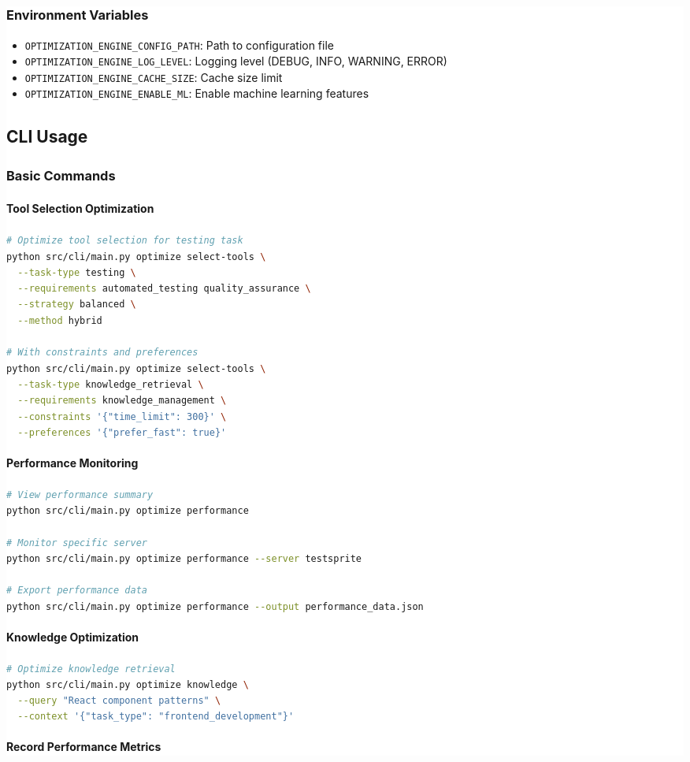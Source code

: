 ### Environment Variables

- `OPTIMIZATION_ENGINE_CONFIG_PATH`: Path to configuration file
- `OPTIMIZATION_ENGINE_LOG_LEVEL`: Logging level (DEBUG, INFO, WARNING, ERROR)
- `OPTIMIZATION_ENGINE_CACHE_SIZE`: Cache size limit
- `OPTIMIZATION_ENGINE_ENABLE_ML`: Enable machine learning features

## CLI Usage

### Basic Commands

#### Tool Selection Optimization

```bash
# Optimize tool selection for testing task
python src/cli/main.py optimize select-tools \
  --task-type testing \
  --requirements automated_testing quality_assurance \
  --strategy balanced \
  --method hybrid

# With constraints and preferences
python src/cli/main.py optimize select-tools \
  --task-type knowledge_retrieval \
  --requirements knowledge_management \
  --constraints '{"time_limit": 300}' \
  --preferences '{"prefer_fast": true}'
```

#### Performance Monitoring

```bash
# View performance summary
python src/cli/main.py optimize performance

# Monitor specific server
python src/cli/main.py optimize performance --server testsprite

# Export performance data
python src/cli/main.py optimize performance --output performance_data.json
```

#### Knowledge Optimization

```bash
# Optimize knowledge retrieval
python src/cli/main.py optimize knowledge \
  --query "React component patterns" \
  --context '{"task_type": "frontend_development"}'
```

#### Record Performance Metrics
